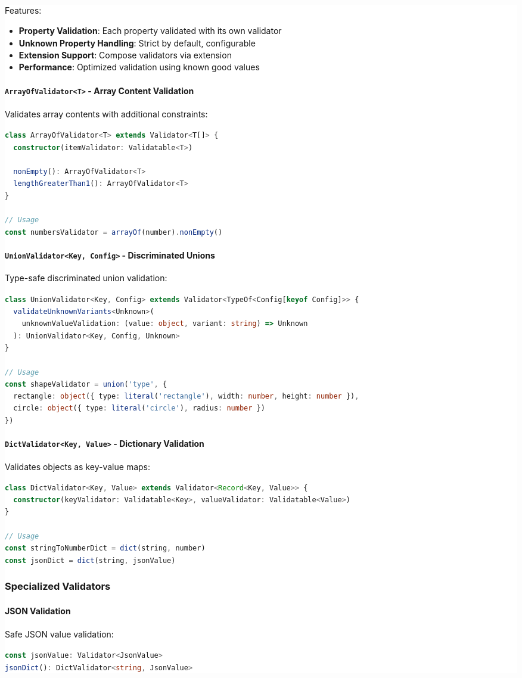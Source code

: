 Features:
- **Property Validation**: Each property validated with its own validator
- **Unknown Property Handling**: Strict by default, configurable
- **Extension Support**: Compose validators via extension
- **Performance**: Optimized validation using known good values

#### `ArrayOfValidator<T>` - Array Content Validation
Validates array contents with additional constraints:
```typescript
class ArrayOfValidator<T> extends Validator<T[]> {
  constructor(itemValidator: Validatable<T>)
  
  nonEmpty(): ArrayOfValidator<T>
  lengthGreaterThan1(): ArrayOfValidator<T>
}

// Usage
const numbersValidator = arrayOf(number).nonEmpty()
```

#### `UnionValidator<Key, Config>` - Discriminated Unions
Type-safe discriminated union validation:
```typescript
class UnionValidator<Key, Config> extends Validator<TypeOf<Config[keyof Config]>> {
  validateUnknownVariants<Unknown>(
    unknownValueValidation: (value: object, variant: string) => Unknown
  ): UnionValidator<Key, Config, Unknown>
}

// Usage
const shapeValidator = union('type', {
  rectangle: object({ type: literal('rectangle'), width: number, height: number }),
  circle: object({ type: literal('circle'), radius: number })
})
```

#### `DictValidator<Key, Value>` - Dictionary Validation
Validates objects as key-value maps:
```typescript
class DictValidator<Key, Value> extends Validator<Record<Key, Value>> {
  constructor(keyValidator: Validatable<Key>, valueValidator: Validatable<Value>)
}

// Usage
const stringToNumberDict = dict(string, number)
const jsonDict = dict(string, jsonValue)
```

### Specialized Validators

#### JSON Validation
Safe JSON value validation:
```typescript
const jsonValue: Validator<JsonValue>
jsonDict(): DictValidator<string, JsonValue>
```
